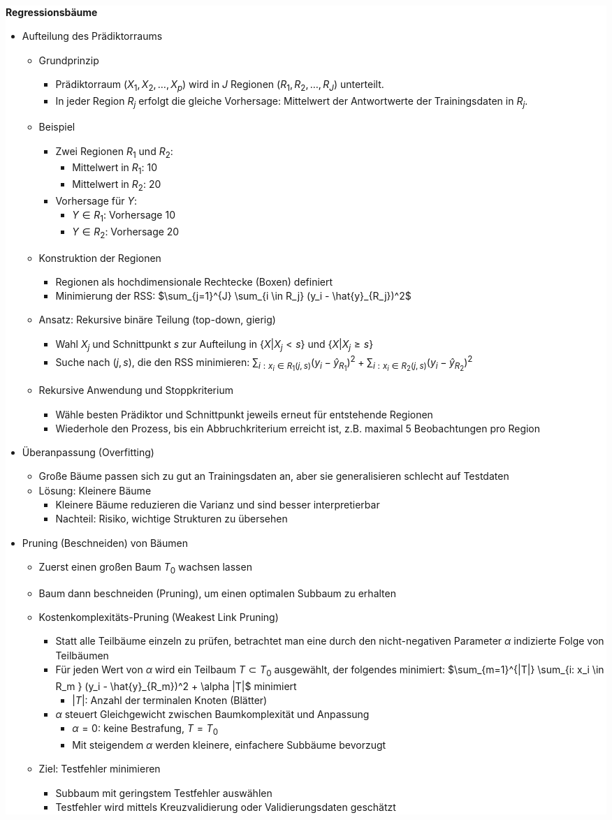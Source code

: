 **Regressionsbäume**

- Aufteilung des Prädiktorraums
  - Grundprinzip
    - Prädiktorraum ($X_1, X_2, \ldots, X_p$) wird in $J$ Regionen ($R_1, R_2, \ldots, R_J$) unterteilt.
    - In jeder Region $R_j$ erfolgt die gleiche Vorhersage: Mittelwert der Antwortwerte der Trainingsdaten in $R_j$.

  - Beispiel
    - Zwei Regionen $R_1$ und $R_2$:
      - Mittelwert in $R_1$: 10
      - Mittelwert in $R_2$: 20
    - Vorhersage für $Y$:
      - $Y \in R_1$: Vorhersage 10
      - $Y \in R_2$: Vorhersage 20

  - Konstruktion der Regionen
    - Regionen als hochdimensionale Rechtecke (Boxen) definiert
    - Minimierung der RSS: $\sum_{j=1}^{J} \sum_{i \in R_j} (y_i - \hat{y}_{R_j})^2$

  - Ansatz: Rekursive binäre Teilung (top-down, gierig)
    - Wahl $X_j$ und Schnittpunkt $s$ zur Aufteilung in $\{ X| X_j < s \}$ und $\{ X| X_j \geq s \}$
    - Suche nach $(j, s)$, die den RSS minimieren: $\sum_{i: x_i \in R_1(j,s)} (y_i - \hat{y}_{R_1})^2 + \sum_{i: x_i \in R_2(j,s)} (y_i - \hat{y}_{R_2})^2$
      
  - Rekursive Anwendung und Stoppkriterium
    - Wähle besten Prädiktor und Schnittpunkt jeweils erneut für entstehende Regionen
    - Wiederhole den Prozess, bis ein Abbruchkriterium erreicht ist, z.B. maximal 5 Beobachtungen pro Region

- Überanpassung (Overfitting)
  - Große Bäume passen sich zu gut an Trainingsdaten an, aber sie generalisieren schlecht auf Testdaten
  - Lösung: Kleinere Bäume
    - Kleinere Bäume reduzieren die Varianz und sind besser interpretierbar
    - Nachteil: Risiko, wichtige Strukturen zu übersehen

- Pruning (Beschneiden) von Bäumen
  - Zuerst einen großen Baum $T_0$ wachsen lassen
  - Baum dann beschneiden (Pruning), um einen optimalen Subbaum zu erhalten

  - Kostenkomplexitäts-Pruning (Weakest Link Pruning)
    - Statt alle Teilbäume einzeln zu prüfen, betrachtet man eine durch den nicht-negativen Parameter $\alpha$ indizierte Folge von Teilbäumen
    - Für jeden Wert von $\alpha$ wird ein Teilbaum $T \subset T_0$ ausgewählt, der folgendes minimiert: $\sum_{m=1}^{|T|} \sum_{i: x_i \in R_m } (y_i - \hat{y}_{R_m})^2 + \alpha |T|$ minimiert
      - $|T|$: Anzahl der terminalen Knoten (Blätter)
    - $\alpha$ steuert Gleichgewicht zwischen Baumkomplexität und Anpassung
      - $\alpha = 0$: keine Bestrafung, $T = T_0$
      - Mit steigendem $\alpha$ werden kleinere, einfachere Subbäume bevorzugt

  - Ziel: Testfehler minimieren
    - Subbaum mit geringstem Testfehler auswählen
    - Testfehler wird mittels Kreuzvalidierung oder Validierungsdaten geschätzt
